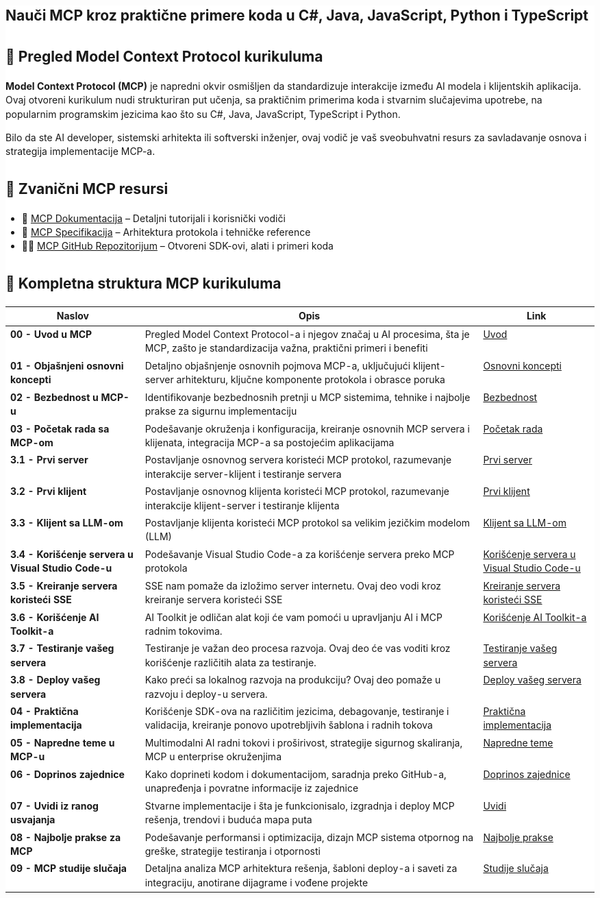 ## **Nauči MCP kroz praktične primere koda u C#, Java, JavaScript, Python i TypeScript**

## 🧠 Pregled Model Context Protocol kurikuluma

**Model Context Protocol (MCP)** je napredni okvir osmišljen da standardizuje interakcije između AI modela i klijentskih aplikacija. Ovaj otvoreni kurikulum nudi strukturiran put učenja, sa praktičnim primerima koda i stvarnim slučajevima upotrebe, na popularnim programskim jezicima kao što su C#, Java, JavaScript, TypeScript i Python.

Bilo da ste AI developer, sistemski arhitekta ili softverski inženjer, ovaj vodič je vaš sveobuhvatni resurs za savladavanje osnova i strategija implementacije MCP-a.

## 🔗 Zvanični MCP resursi

- 📘 [MCP Dokumentacija](https://modelcontextprotocol.io/) – Detaljni tutorijali i korisnički vodiči  
- 📜 [MCP Specifikacija](https://spec.modelcontextprotocol.io/) – Arhitektura protokola i tehničke reference  
- 🧑‍💻 [MCP GitHub Repozitorijum](https://github.com/modelcontextprotocol) – Otvoreni SDK-ovi, alati i primeri koda  

## 🧭 Kompletna struktura MCP kurikuluma

| Naslov | Opis | Link |
|--|--|--|
| **00 - Uvod u MCP** | Pregled Model Context Protocol-a i njegov značaj u AI procesima, šta je MCP, zašto je standardizacija važna, praktični primeri i benefiti | [Uvod](./00-Introduction/README.md) |
| **01 - Objašnjeni osnovni koncepti** | Detaljno objašnjenje osnovnih pojmova MCP-a, uključujući klijent-server arhitekturu, ključne komponente protokola i obrasce poruka | [Osnovni koncepti](./01-CoreConcepts/README.md) |
| **02 - Bezbednost u MCP-u** | Identifikovanje bezbednosnih pretnji u MCP sistemima, tehnike i najbolje prakse za sigurnu implementaciju | [Bezbednost](./02-Security/readme.md) |
| **03 - Početak rada sa MCP-om** | Podešavanje okruženja i konfiguracija, kreiranje osnovnih MCP servera i klijenata, integracija MCP-a sa postojećim aplikacijama | [Početak rada](./03-GettingStarted/README.md) |
| **3.1 - Prvi server** | Postavljanje osnovnog servera koristeći MCP protokol, razumevanje interakcije server-klijent i testiranje servera | [Prvi server](./03-GettingStarted/01-first-server/README.md) |
| **3.2 - Prvi klijent** | Postavljanje osnovnog klijenta koristeći MCP protokol, razumevanje interakcije klijent-server i testiranje klijenta | [Prvi klijent](./03-GettingStarted/02-client/README.md) |
| **3.3 - Klijent sa LLM-om** | Postavljanje klijenta koristeći MCP protokol sa velikim jezičkim modelom (LLM) | [Klijent sa LLM-om](./03-GettingStarted/03-llm-client/README.md) |
| **3.4 - Korišćenje servera u Visual Studio Code-u** | Podešavanje Visual Studio Code-a za korišćenje servera preko MCP protokola | [Korišćenje servera u Visual Studio Code-u](./03-GettingStarted/04-vscode/README.md) |
| **3.5 - Kreiranje servera koristeći SSE** | SSE nam pomaže da izložimo server internetu. Ovaj deo vodi kroz kreiranje servera koristeći SSE | [Kreiranje servera koristeći SSE](./03-GettingStarted/05-sse-server/README.md) |
| **3.6 - Korišćenje AI Toolkit-a** | AI Toolkit je odličan alat koji će vam pomoći u upravljanju AI i MCP radnim tokovima. | [Korišćenje AI Toolkit-a](./03-GettingStarted/06-aitk/README.md) |
| **3.7 - Testiranje vašeg servera** | Testiranje je važan deo procesa razvoja. Ovaj deo će vas voditi kroz korišćenje različitih alata za testiranje. | [Testiranje vašeg servera](./03-GettingStarted/07-testing/README.md) |
| **3.8 - Deploy vašeg servera** | Kako preći sa lokalnog razvoja na produkciju? Ovaj deo pomaže u razvoju i deploy-u servera. | [Deploy vašeg servera](./03-GettingStarted/08-deployment/README.md) |
| **04 - Praktična implementacija** | Korišćenje SDK-ova na različitim jezicima, debagovanje, testiranje i validacija, kreiranje ponovo upotrebljivih šablona i radnih tokova | [Praktična implementacija](./04-PracticalImplementation/README.md) |
| **05 - Napredne teme u MCP-u** | Multimodalni AI radni tokovi i proširivost, strategije sigurnog skaliranja, MCP u enterprise okruženjima | [Napredne teme](./05-AdvancedTopics/README.md) |
| **06 - Doprinos zajednice** | Kako doprineti kodom i dokumentacijom, saradnja preko GitHub-a, unapređenja i povratne informacije iz zajednice | [Doprinos zajednice](./06-CommunityContributions/README.md) |
| **07 - Uvidi iz ranog usvajanja** | Stvarne implementacije i šta je funkcionisalo, izgradnja i deploy MCP rešenja, trendovi i buduća mapa puta | [Uvidi](./07-LessonsFromEarlyAdoption/README.md) |
| **08 - Najbolje prakse za MCP** | Podešavanje performansi i optimizacija, dizajn MCP sistema otpornog na greške, strategije testiranja i otpornosti | [Najbolje prakse](./08-BestPractices/README.md) |
| **09 - MCP studije slučaja** | Detaljna analiza MCP arhitektura rešenja, šabloni deploy-a i saveti za integraciju, anotirane dijagrame i vođene projekte | [Studije slučaja](./09-CaseStudy/README.md) |
